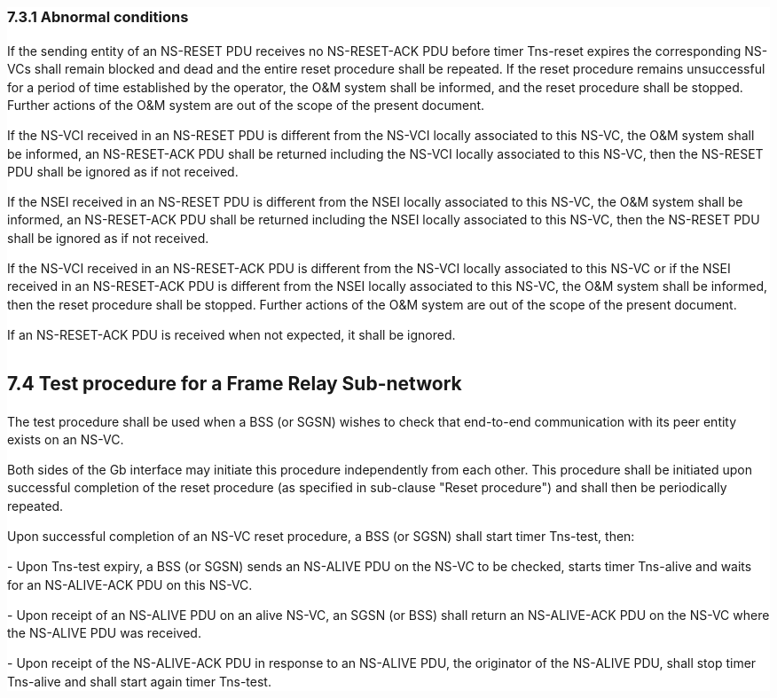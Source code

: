### 7.3.1 Abnormal conditions

If the sending entity of an NS-RESET PDU receives no NS-RESET-ACK PDU
before timer Tns-reset expires the corresponding NS-VCs shall remain
blocked and dead and the entire reset procedure shall be repeated. If
the reset procedure remains unsuccessful for a period of time
established by the operator, the O&M system shall be informed, and the
reset procedure shall be stopped. Further actions of the O&M system are
out of the scope of the present document.

If the NS-VCI received in an NS-RESET PDU is different from the NS-VCI
locally associated to this NS-VC, the O&M system shall be informed, an
NS-RESET-ACK PDU shall be returned including the NS-VCI locally
associated to this NS-VC, then the NS-RESET PDU shall be ignored as if
not received.

If the NSEI received in an NS-RESET PDU is different from the NSEI
locally associated to this NS-VC, the O&M system shall be informed, an
NS-RESET-ACK PDU shall be returned including the NSEI locally associated
to this NS-VC, then the NS-RESET PDU shall be ignored as if not
received.

If the NS-VCI received in an NS-RESET-ACK PDU is different from the
NS-VCI locally associated to this NS-VC or if the NSEI received in an
NS-RESET-ACK PDU is different from the NSEI locally associated to this
NS-VC, the O&M system shall be informed, then the reset procedure shall
be stopped. Further actions of the O&M system are out of the scope of
the present document.

If an NS-RESET-ACK PDU is received when not expected, it shall be
ignored.

7.4 Test procedure for a Frame Relay Sub-network
------------------------------------------------

The test procedure shall be used when a BSS (or SGSN) wishes to check
that end-to-end communication with its peer entity exists on an NS-VC.

Both sides of the Gb interface may initiate this procedure independently
from each other. This procedure shall be initiated upon successful
completion of the reset procedure (as specified in sub-clause \"Reset
procedure\") and shall then be periodically repeated.

Upon successful completion of an NS-VC reset procedure, a BSS (or SGSN)
shall start timer Tns-test, then:

\- Upon Tns-test expiry, a BSS (or SGSN) sends an NS-ALIVE PDU on the
NS-VC to be checked, starts timer Tns-alive and waits for an
NS-ALIVE-ACK PDU on this NS-VC.

\- Upon receipt of an NS-ALIVE PDU on an alive NS-VC, an SGSN (or BSS)
shall return an NS-ALIVE-ACK PDU on the NS-VC where the NS-ALIVE PDU was
received.

\- Upon receipt of the NS-ALIVE-ACK PDU in response to an NS-ALIVE PDU,
the originator of the NS-ALIVE PDU, shall stop timer Tns-alive and shall
start again timer Tns-test.
